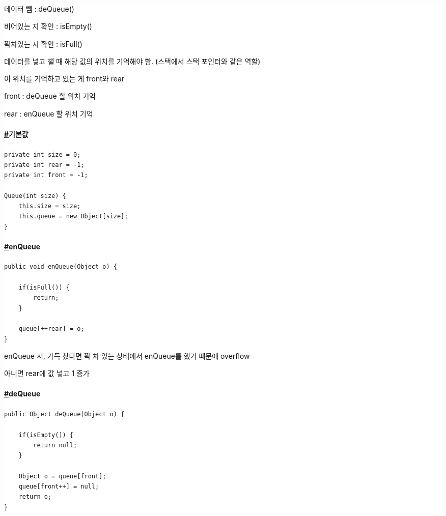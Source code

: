데이터 뺌 : deQueue()

비어있는 지 확인 : isEmpty()

꽉차있는 지 확인 : isFull()

데이터를 넣고 뺄 때 해당 값의 위치를 기억해야 함. (스택에서 스택 포인터와 같은 역할)

이 위치를 기억하고 있는 게 front와 rear

front : deQueue 할 위치 기억

rear : enQueue 할 위치 기억

#### [#](https://gyoogle.dev/blog/computer-science/data-structure/Stack%20&%20Queue.html#%E1%84%80%E1%85%B5%E1%84%87%E1%85%A9%E1%86%AB%E1%84%80%E1%85%A1%E1%86%B9)기본값

```
private int size = 0; 
private int rear = -1; 
private int front = -1;

Queue(int size) { 
    this.size = size;
    this.queue = new Object[size];
}
```

#### [#](https://gyoogle.dev/blog/computer-science/data-structure/Stack%20&%20Queue.html#enqueue)enQueue

```
public void enQueue(Object o) {

    if(isFull()) {
        return;
    }

    queue[++rear] = o;
}
```

enQueue 시, 가득 찼다면 꽉 차 있는 상태에서 enQueue를 했기 때문에 overflow

아니면 rear에 값 넣고 1 증가

#### [#](https://gyoogle.dev/blog/computer-science/data-structure/Stack%20&%20Queue.html#dequeue)deQueue

```
public Object deQueue(Object o) {

    if(isEmpty()) { 
        return null;
    }

    Object o = queue[front];
    queue[front++] = null;
    return o;
}
```
